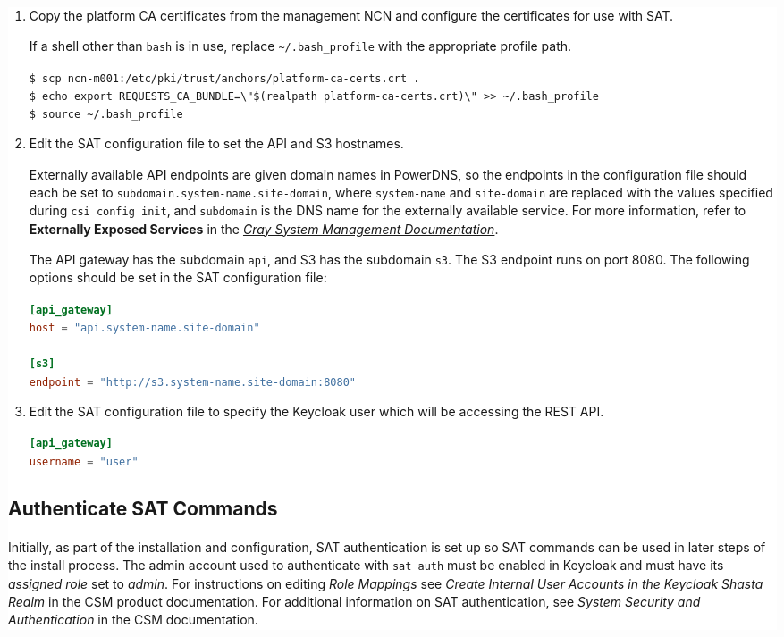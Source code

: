 1. Copy the platform CA certificates from the management NCN and configure the certificates for use with SAT.

   If a shell other than `bash` is in use, replace `~/.bash_profile` with the appropriate profile path.

   ```screen
   $ scp ncn-m001:/etc/pki/trust/anchors/platform-ca-certs.crt .
   $ echo export REQUESTS_CA_BUNDLE=\"$(realpath platform-ca-certs.crt)\" >> ~/.bash_profile
   $ source ~/.bash_profile
   ```

1. Edit the SAT configuration file to set the API and S3 hostnames.

   Externally available API endpoints are given domain names in PowerDNS, so the endpoints in the configuration file
   should each be set to `subdomain.system-name.site-domain`, where `system-name` and `site-domain` are replaced with
   the values specified during `csi config init`, and `subdomain` is the DNS name for the externally available service.
   For more information, refer to **Externally Exposed Services** in the [*Cray System Management Documentation*](https://cray-hpe.github.io/docs-csm/).

   The API gateway has the subdomain `api`, and S3 has the subdomain `s3`. The S3 endpoint runs on port 8080. The
   following options should be set in the SAT configuration file:

   ```toml
   [api_gateway]
   host = "api.system-name.site-domain"

   [s3]
   endpoint = "http://s3.system-name.site-domain:8080"
   ```

1. Edit the SAT configuration file to specify the Keycloak user which will be accessing the REST API.

   ```toml
   [api_gateway]
   username = "user"
   ```

## Authenticate SAT Commands

Initially, as part of the installation and configuration, SAT authentication is set up so SAT commands can be used in
later steps of the install process. The admin account used to authenticate with `sat auth` must be enabled in
Keycloak and must have its *assigned role* set to *admin*. For instructions on editing *Role Mappings* see
*Create Internal User Accounts in the Keycloak Shasta Realm* in the CSM product documentation.
For additional information on SAT authentication, see *System Security and Authentication* in the CSM
documentation.
